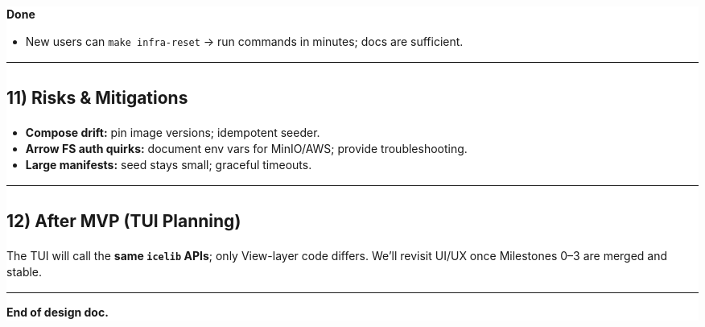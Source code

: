 **Done**
- New users can `make infra-reset` → run commands in minutes; docs are sufficient.

---

## 11) Risks & Mitigations

- **Compose drift:** pin image versions; idempotent seeder.
- **Arrow FS auth quirks:** document env vars for MinIO/AWS; provide troubleshooting.
- **Large manifests:** seed stays small; graceful timeouts.

---

## 12) After MVP (TUI Planning)

The TUI will call the **same `icelib` APIs**; only View-layer code differs. We’ll revisit UI/UX once Milestones 0–3 are merged and stable.

---

**End of design doc.**
